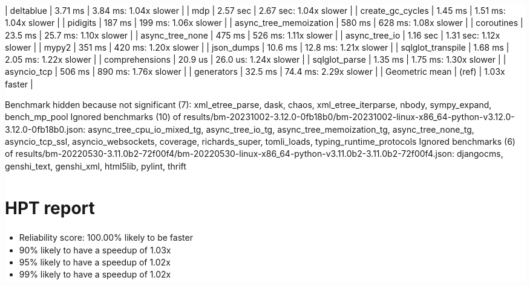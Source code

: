 | deltablue               | 3.71 ms                                                | 3.84 ms: 1.04x slower                                      |
| mdp                     | 2.57 sec                                               | 2.67 sec: 1.04x slower                                     |
| create_gc_cycles        | 1.45 ms                                                | 1.51 ms: 1.04x slower                                      |
| pidigits                | 187 ms                                                 | 199 ms: 1.06x slower                                       |
| async_tree_memoization  | 580 ms                                                 | 628 ms: 1.08x slower                                       |
| coroutines              | 23.5 ms                                                | 25.7 ms: 1.10x slower                                      |
| async_tree_none         | 475 ms                                                 | 526 ms: 1.11x slower                                       |
| async_tree_io           | 1.16 sec                                               | 1.31 sec: 1.12x slower                                     |
| mypy2                   | 351 ms                                                 | 420 ms: 1.20x slower                                       |
| json_dumps              | 10.6 ms                                                | 12.8 ms: 1.21x slower                                      |
| sqlglot_transpile       | 1.68 ms                                                | 2.05 ms: 1.22x slower                                      |
| comprehensions          | 20.9 us                                                | 26.0 us: 1.24x slower                                      |
| sqlglot_parse           | 1.35 ms                                                | 1.75 ms: 1.30x slower                                      |
| asyncio_tcp             | 506 ms                                                 | 890 ms: 1.76x slower                                       |
| generators              | 32.5 ms                                                | 74.4 ms: 2.29x slower                                      |
| Geometric mean          | (ref)                                                  | 1.03x faster                                               |

Benchmark hidden because not significant (7): xml_etree_parse, dask, chaos, xml_etree_iterparse, nbody, sympy_expand, bench_mp_pool
Ignored benchmarks (10) of results/bm-20231002-3.12.0-0fb18b0/bm-20231002-linux-x86_64-python-v3.12.0-3.12.0-0fb18b0.json: async_tree_cpu_io_mixed_tg, async_tree_io_tg, async_tree_memoization_tg, async_tree_none_tg, asyncio_tcp_ssl, asyncio_websockets, coverage, richards_super, tomli_loads, typing_runtime_protocols
Ignored benchmarks (6) of results/bm-20220530-3.11.0b2-72f00f4/bm-20220530-linux-x86_64-python-v3.11.0b2-3.11.0b2-72f00f4.json: djangocms, genshi_text, genshi_xml, html5lib, pylint, thrift


# HPT report

- Reliability score: 100.00% likely to be faster
- 90% likely to have a speedup of 1.03x
- 95% likely to have a speedup of 1.02x
- 99% likely to have a speedup of 1.02x
